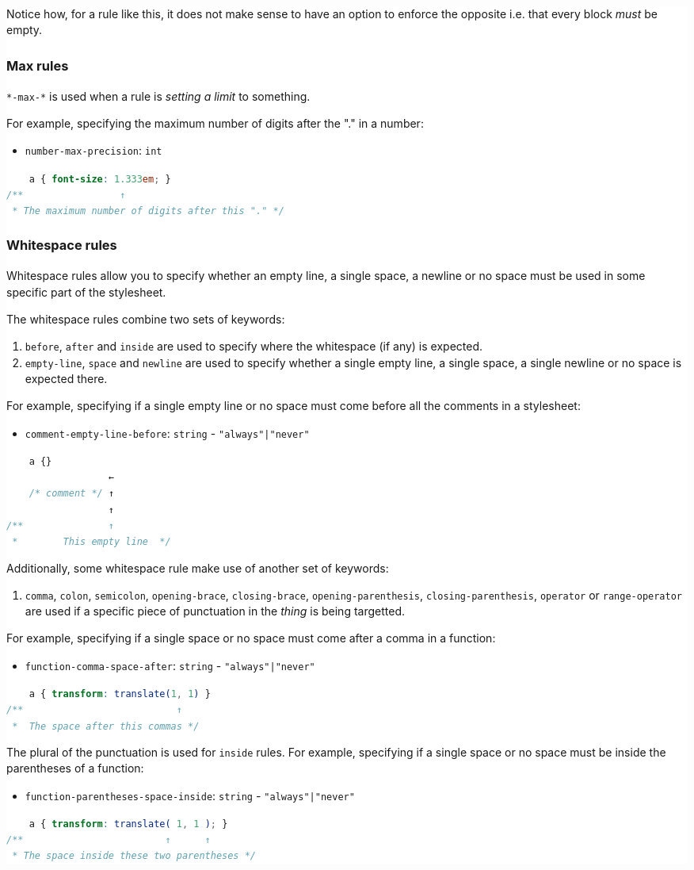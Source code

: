 Notice how, for a rule like this, it does not make sense to have an option to enforce the opposite i.e. that every block *must* be empty.

### Max rules

`*-max-*` is used when a rule is *setting a limit* to something.

For example, specifying the maximum number of digits after the "." in a number:

* `number-max-precision`: `int`

```css
    a { font-size: 1.333em; }
/**                 ↑
 * The maximum number of digits after this "." */
```

### Whitespace rules

Whitespace rules allow you to specify whether an empty line, a single space, a newline or no space must be used in some specific part of the stylesheet.

The whitespace rules combine two sets of keywords:

1. `before`, `after` and `inside` are used to specify where the whitespace (if any) is expected.
2. `empty-line`, `space` and `newline` are used to specify whether a single empty line, a single space, a single newline or no space is expected there.

For example, specifying if a single empty line or no space must come before all the comments in a stylesheet:

* `comment-empty-line-before`: `string` - `"always"|"never"`

```css
    a {}
                  ←
    /* comment */ ↑
                  ↑
/**               ↑
 *        This empty line  */
```

Additionally, some whitespace rule make use of another set of keywords:

1. `comma`, `colon`, `semicolon`, `opening-brace`, `closing-brace`, `opening-parenthesis`, `closing-parenthesis`, `operator` or `range-operator` are used if a specific piece of punctuation in the *thing* is being targetted.

For example, specifying if a single space or no space must come after a comma in a function:

* `function-comma-space-after`: `string` - `"always"|"never"`

```css
    a { transform: translate(1, 1) }
/**                           ↑
 *  The space after this commas */
```

The plural of the punctuation is used for `inside` rules. For example, specifying if a single space or no space must be inside the parentheses of a function:

* `function-parentheses-space-inside`: `string` - `"always"|"never"`

```css
    a { transform: translate( 1, 1 ); }
/**                         ↑      ↑
 * The space inside these two parentheses */
```
